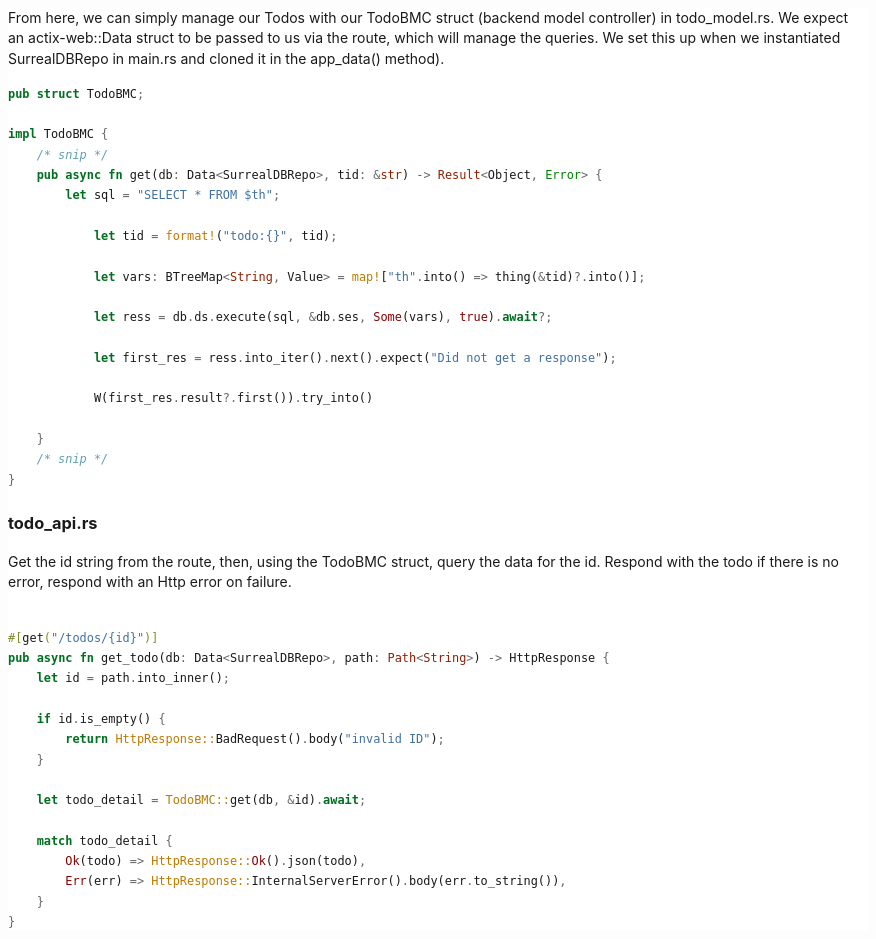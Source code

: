 From here, we can simply manage our Todos with our TodoBMC struct (backend model controller) in todo_model.rs. We expect an actix-web::Data<SurrealDBRepo> struct to be passed to us via the route, which will manage the queries. We set this up when we instantiated SurrealDBRepo in main.rs and cloned it in the app_data() method).

```rs
pub struct TodoBMC;

impl TodoBMC {
    /* snip */
    pub async fn get(db: Data<SurrealDBRepo>, tid: &str) -> Result<Object, Error> {
        let sql = "SELECT * FROM $th";

            let tid = format!("todo:{}", tid);

            let vars: BTreeMap<String, Value> = map!["th".into() => thing(&tid)?.into()];

            let ress = db.ds.execute(sql, &db.ses, Some(vars), true).await?;

            let first_res = ress.into_iter().next().expect("Did not get a response");

            W(first_res.result?.first()).try_into()

    }
    /* snip */
}

```

### todo_api.rs

Get the id string from the route, then, using the TodoBMC struct, query the data for the id. Respond with the todo if there is no error, respond with an Http error on failure.

```rs

#[get("/todos/{id}")]
pub async fn get_todo(db: Data<SurrealDBRepo>, path: Path<String>) -> HttpResponse {
    let id = path.into_inner();

    if id.is_empty() {
        return HttpResponse::BadRequest().body("invalid ID");
    }

    let todo_detail = TodoBMC::get(db, &id).await;

    match todo_detail {
        Ok(todo) => HttpResponse::Ok().json(todo),
        Err(err) => HttpResponse::InternalServerError().body(err.to_string()),
    }
}

```
